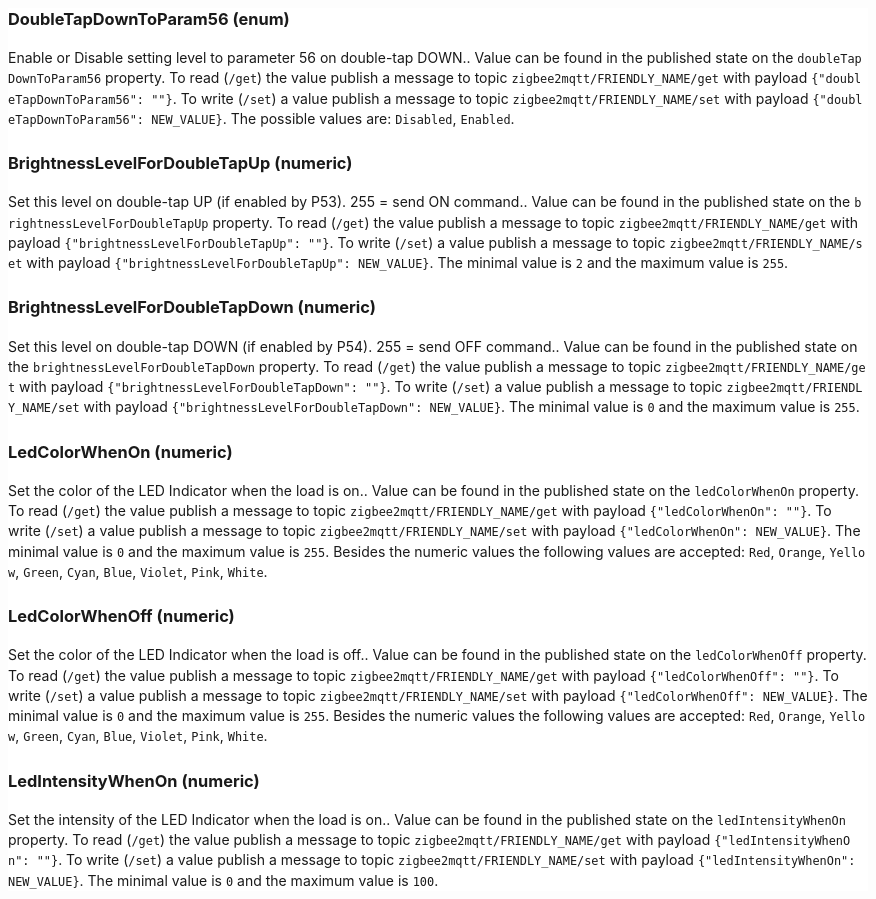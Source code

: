 ### DoubleTapDownToParam56 (enum)
Enable or Disable setting level to parameter 56 on double-tap DOWN..
Value can be found in the published state on the `doubleTapDownToParam56` property.
To read (`/get`) the value publish a message to topic `zigbee2mqtt/FRIENDLY_NAME/get` with payload `{"doubleTapDownToParam56": ""}`.
To write (`/set`) a value publish a message to topic `zigbee2mqtt/FRIENDLY_NAME/set` with payload `{"doubleTapDownToParam56": NEW_VALUE}`.
The possible values are: `Disabled`, `Enabled`.

### BrightnessLevelForDoubleTapUp (numeric)
Set this level on double-tap UP (if enabled by P53). 255 = send ON command..
Value can be found in the published state on the `brightnessLevelForDoubleTapUp` property.
To read (`/get`) the value publish a message to topic `zigbee2mqtt/FRIENDLY_NAME/get` with payload `{"brightnessLevelForDoubleTapUp": ""}`.
To write (`/set`) a value publish a message to topic `zigbee2mqtt/FRIENDLY_NAME/set` with payload `{"brightnessLevelForDoubleTapUp": NEW_VALUE}`.
The minimal value is `2` and the maximum value is `255`.

### BrightnessLevelForDoubleTapDown (numeric)
Set this level on double-tap DOWN (if enabled by P54). 255 = send OFF command..
Value can be found in the published state on the `brightnessLevelForDoubleTapDown` property.
To read (`/get`) the value publish a message to topic `zigbee2mqtt/FRIENDLY_NAME/get` with payload `{"brightnessLevelForDoubleTapDown": ""}`.
To write (`/set`) a value publish a message to topic `zigbee2mqtt/FRIENDLY_NAME/set` with payload `{"brightnessLevelForDoubleTapDown": NEW_VALUE}`.
The minimal value is `0` and the maximum value is `255`.

### LedColorWhenOn (numeric)
Set the color of the LED Indicator when the load is on..
Value can be found in the published state on the `ledColorWhenOn` property.
To read (`/get`) the value publish a message to topic `zigbee2mqtt/FRIENDLY_NAME/get` with payload `{"ledColorWhenOn": ""}`.
To write (`/set`) a value publish a message to topic `zigbee2mqtt/FRIENDLY_NAME/set` with payload `{"ledColorWhenOn": NEW_VALUE}`.
The minimal value is `0` and the maximum value is `255`.
Besides the numeric values the following values are accepted: `Red`, `Orange`, `Yellow`, `Green`, `Cyan`, `Blue`, `Violet`, `Pink`, `White`.

### LedColorWhenOff (numeric)
Set the color of the LED Indicator when the load is off..
Value can be found in the published state on the `ledColorWhenOff` property.
To read (`/get`) the value publish a message to topic `zigbee2mqtt/FRIENDLY_NAME/get` with payload `{"ledColorWhenOff": ""}`.
To write (`/set`) a value publish a message to topic `zigbee2mqtt/FRIENDLY_NAME/set` with payload `{"ledColorWhenOff": NEW_VALUE}`.
The minimal value is `0` and the maximum value is `255`.
Besides the numeric values the following values are accepted: `Red`, `Orange`, `Yellow`, `Green`, `Cyan`, `Blue`, `Violet`, `Pink`, `White`.

### LedIntensityWhenOn (numeric)
Set the intensity of the LED Indicator when the load is on..
Value can be found in the published state on the `ledIntensityWhenOn` property.
To read (`/get`) the value publish a message to topic `zigbee2mqtt/FRIENDLY_NAME/get` with payload `{"ledIntensityWhenOn": ""}`.
To write (`/set`) a value publish a message to topic `zigbee2mqtt/FRIENDLY_NAME/set` with payload `{"ledIntensityWhenOn": NEW_VALUE}`.
The minimal value is `0` and the maximum value is `100`.
